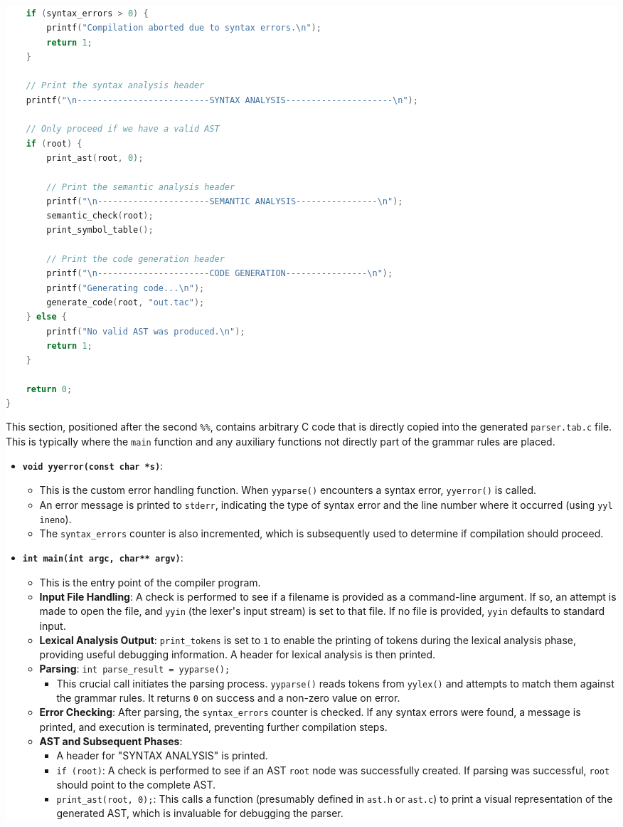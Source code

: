 ```c
    if (syntax_errors > 0) {
        printf("Compilation aborted due to syntax errors.\n");
        return 1;
    }

    // Print the syntax analysis header
    printf("\n--------------------------SYNTAX ANALYSIS---------------------\n");

    // Only proceed if we have a valid AST
    if (root) {
        print_ast(root, 0);

        // Print the semantic analysis header
        printf("\n----------------------SEMANTIC ANALYSIS----------------\n");
        semantic_check(root);
        print_symbol_table();

        // Print the code generation header
        printf("\n----------------------CODE GENERATION----------------\n");
        printf("Generating code...\n");
        generate_code(root, "out.tac");
    } else {
        printf("No valid AST was produced.\n");
        return 1;
    }

    return 0;
}
```

This section, positioned after the second `%%`, contains arbitrary C code that is directly copied into the generated `parser.tab.c` file. This is typically where the `main` function and any auxiliary functions not directly part of the grammar rules are placed.

* **`void yyerror(const char *s)`**:
    * This is the custom error handling function. When `yyparse()` encounters a syntax error, `yyerror()` is called.
    * An error message is printed to `stderr`, indicating the type of syntax error and the line number where it occurred (using `yylineno`).
    * The `syntax_errors` counter is also incremented, which is subsequently used to determine if compilation should proceed.

* **`int main(int argc, char** argv)`**:
    * This is the entry point of the compiler program.
    * **Input File Handling**: A check is performed to see if a filename is provided as a command-line argument. If so, an attempt is made to open the file, and `yyin` (the lexer's input stream) is set to that file. If no file is provided, `yyin` defaults to standard input.
    * **Lexical Analysis Output**: `print_tokens` is set to `1` to enable the printing of tokens during the lexical analysis phase, providing useful debugging information. A header for lexical analysis is then printed.
    * **Parsing**: `int parse_result = yyparse();`
        * This crucial call initiates the parsing process. `yyparse()` reads tokens from `yylex()` and attempts to match them against the grammar rules. It returns `0` on success and a non-zero value on error.
    * **Error Checking**: After parsing, the `syntax_errors` counter is checked. If any syntax errors were found, a message is printed, and execution is terminated, preventing further compilation steps.
    * **AST and Subsequent Phases**:
        * A header for "SYNTAX ANALYSIS" is printed.
        * `if (root)`: A check is performed to see if an AST `root` node was successfully created. If parsing was successful, `root` should point to the complete AST.
        * `print_ast(root, 0);`: This calls a function (presumably defined in `ast.h` or `ast.c`) to print a visual representation of the generated AST, which is invaluable for debugging the parser.